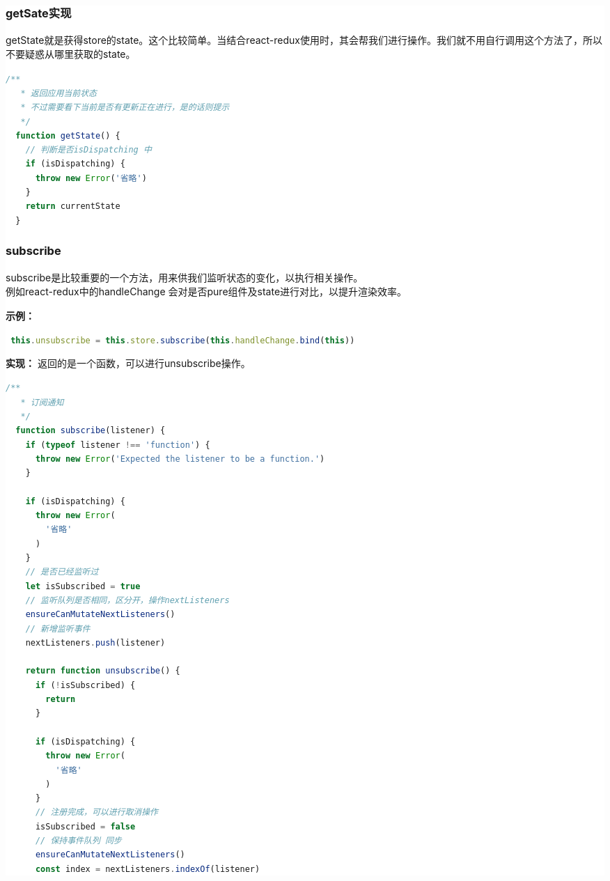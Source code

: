 ### getSate实现  
getState就是获得store的state。这个比较简单。当结合react-redux使用时，其会帮我们进行操作。我们就不用自行调用这个方法了，所以不要疑惑从哪里获取的state。  

```js
/**
   * 返回应用当前状态
   * 不过需要看下当前是否有更新正在进行，是的话则提示
   */
  function getState() {
    // 判断是否isDispatching 中
    if (isDispatching) {
      throw new Error('省略')
    }
    return currentState
  }
```

### subscribe
subscribe是比较重要的一个方法，用来供我们监听状态的变化，以执行相关操作。  
例如react-redux中的handleChange 会对是否pure组件及state进行对比，以提升渲染效率。   

**示例：**

```js
 this.unsubscribe = this.store.subscribe(this.handleChange.bind(this))
```

**实现：**
返回的是一个函数，可以进行unsubscribe操作。

```js
/** 
   * 订阅通知
   */
  function subscribe(listener) {
    if (typeof listener !== 'function') {
      throw new Error('Expected the listener to be a function.')
    }

    if (isDispatching) {
      throw new Error(
        '省略'
      )
    }
    // 是否已经监听过
    let isSubscribed = true
    // 监听队列是否相同，区分开，操作nextListeners
    ensureCanMutateNextListeners()
    // 新增监听事件
    nextListeners.push(listener)

    return function unsubscribe() {
      if (!isSubscribed) {
        return
      }

      if (isDispatching) {
        throw new Error(
          '省略'
        )
      }
      // 注册完成，可以进行取消操作
      isSubscribed = false
      // 保持事件队列 同步
      ensureCanMutateNextListeners()
      const index = nextListeners.indexOf(listener)
```